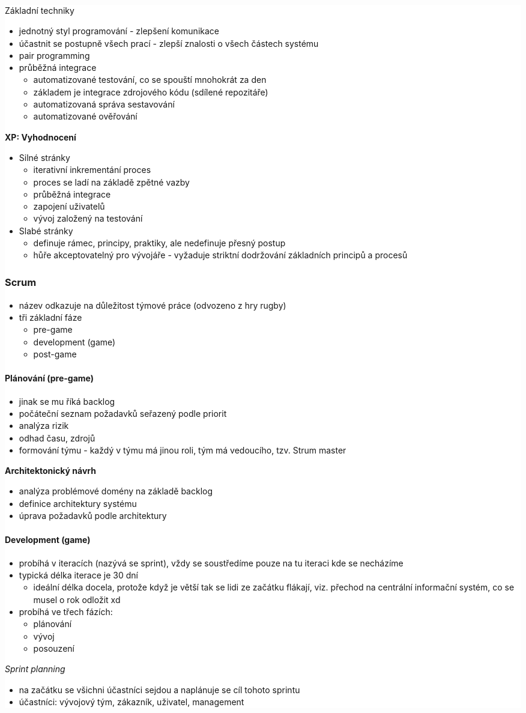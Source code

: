Základní techniky
- jednotný styl programování - zlepšení komunikace
- účastnit se postupně všech prací - zlepší znalosti o všech částech systému
- pair programming
- průběžná integrace
    - automatizované testování, co se spouští mnohokrát za den
    - základem je integrace zdrojového kódu (sdílené repozitáře)
    - automatizovaná správa sestavování
    - automatizované ověřování

**XP: Vyhodnocení**
- Silné stránky
    - iterativní inkrementání proces
    - proces se ladí na základě zpětné vazby
    - průběžná integrace
    - zapojení uživatelů
    - vývoj založený na testování
- Slabé stránky
    - definuje rámec, principy, praktiky, ale nedefinuje přesný postup
    - hůře akceptovatelný pro vývojáře - vyžaduje striktní dodržování základních principů a procesů

### **Scrum**
- název odkazuje na důležitost  týmové práce (odvozeno z hry rugby)
- tři základní fáze
    - pre-game
    - development (game)
    - post-game

#### **Plánování (pre-game)**
- jinak se mu říká backlog
- počáteční seznam požadavků seřazený podle priorit
- analýza rizik
- odhad času, zdrojů
- formování týmu - každý v týmu má jinou roli, tým má vedoucího, tzv. Strum master

**Architektonický návrh**
- analýza problémové domény na základě backlog
- definice architektury systému
- úprava požadavků podle architektury

#### **Development (game)**
- probíhá v iteracích (nazývá se sprint), vždy se soustředíme pouze na tu iteraci kde se necházíme
- typická délka iterace je 30 dní
    - ideální délka docela, protože když je větší tak se lidi ze začátku flákají, viz. přechod na centrální informační systém, co se musel o rok odložit xd
- probíhá ve třech fázích:
    - plánování
    - vývoj
    - posouzení

*Sprint planning*
- na začátku se všichni účastníci sejdou a naplánuje se cíl tohoto sprintu
- účastníci: vývojový tým, zákazník, uživatel, management
